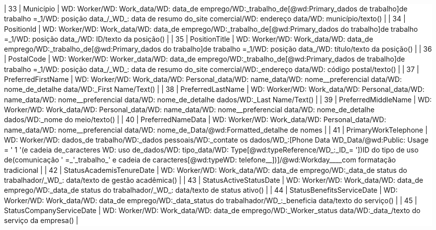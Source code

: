 | 33 | Município                          | WD: Worker/WD: Work\_data/WD: data\_de emprego/WD:\_trabalho\_de\[@wd:Primary\_dados de trabalho\]de trabalho =\_1/WD: posição data\_/\_WD\_: data de resumo do\_site comercial/WD: endereço data/WD: município/texto\(\)                                                                                                                                                                                                  |
| 34 | PositionId                            | WD: Worker/WD: Work\_data/WD: data\_de emprego/WD:\_trabalho\_de\[@wd:Primary\_dados do trabalho\]de trabalho =\_1/WD: posição data\_/WD: ID/texto da posição\(\)                                                                                                                                                                                                                                                    |
| 35 | PositionTitle                         | WD: Worker/WD: Work\_data/WD: data\_de emprego/WD:\_trabalho\_de\[@wd:Primary\_dados do trabalho\]de trabalho =\_1/WD: posição data\_/WD: título/texto da posição\(\)                                                                                                                                                                                                                                                 |
| 36 | PostalCode                            | WD: Worker/WD: Worker\_data/WD: data\_de emprego/WD:\_trabalho\_de\[@wd:Primary\_dados de trabalho\]de trabalho =\_1/WD: posição data\_/\_WD\_: data de resumo do\_site comercial/WD:\_endereço data/WD: código postal/texto\(\)                                                                                                                                                                                                  |
| 37 | PreferredFirstName                    | WD: Worker/WD: Work\_data/WD: Personal\_data/WD: name\_data/WD: nome\_\_preferencial data/WD: nome\_de\_detalhe data/WD:\_First Name/Text\(\)                                                                                                                                                                                                                                                       |
| 38 | PreferredLastName                     | WD: Worker/WD: Work\_data/WD: Personal\_data/WD: name\_data/WD: nome\_\_preferencial data/WD: nome\_de\_detalhe dados/WD:\_Last Name/Text\(\)                                                                                                                                                                                                                                                        |
| 39 | PreferredMiddleName                   | WD: Worker/WD: Work\_data/WD: Personal\_data/WD: name\_data/WD: nome\_\_preferencial data/WD: nome\_de\_detalhe dados/WD:\_nome do meio/texto\(\)                                                                                                                                                                                                                                                      |
| 40 | PreferredNameData                     | WD: Worker/WD: Work\_data/WD: Personal\_data/WD: name\_data/WD: nome\_\_preferencial data/WD: nome\_de\_Data/@wd:Formatted\_detalhe de nomes                                                                                                                                                                                                                                                           |
| 41 | PrimaryWorkTelephone                  | WD: Worker/WD: dados\_de trabalho/WD:\_dados pessoais/WD:\_contate os dados/WD\_:\[Phone Data WD\_Data/@wd:Public: Usage = ' 1 '\(e cadeia de\_caracteres WD: uso de\_dados/WD: tipo\_data/WD: Type\[@wd:typeReference/WD\_:\_ID\_= '\]\)ID do tipo de uso de\(comunicação ' =\_'\_trabalho\_' e cadeia de caracteres\[@wd:typeWD: telefone\_\_\]\)\]/@wd:Workday\_\_\_\_com formatação tradicional |
| 42 | StatusAcademisTenureDate              | WD: Worker/WD: Work\_data/WD: data\_de emprego/WD:\_data\_de status do trabalhador/\_WD\_: data/texto de gestão acadêmica\(\)                                                                                                                                                                                                                                                                               |
| 43 | StatusActiveStatusDate                | WD: Worker/WD: Work\_data/WD: data\_de emprego/WD:\_data\_de status do trabalhador/\_WD\_: data/texto de status ativo\(\)                                                                                                                                                                                                                                                                                 |
| 44 | StatusBenefitsServiceDate             | WD: Worker/WD: Work\_data/WD: data\_de emprego/WD:\_data\_status do trabalhador/WD\_:\_beneficia data/texto do serviço\(\)                                                                                                                                                                                                                                                                              |
| 45 | StatusCompanyServiceDate              | WD: Worker/WD: Work\_data/WD: data\_de emprego/WD:\_Worker\_status data/WD:\_data\_/texto do serviço da empresa\(\)                                                                                                                                                                                                                                                                               |